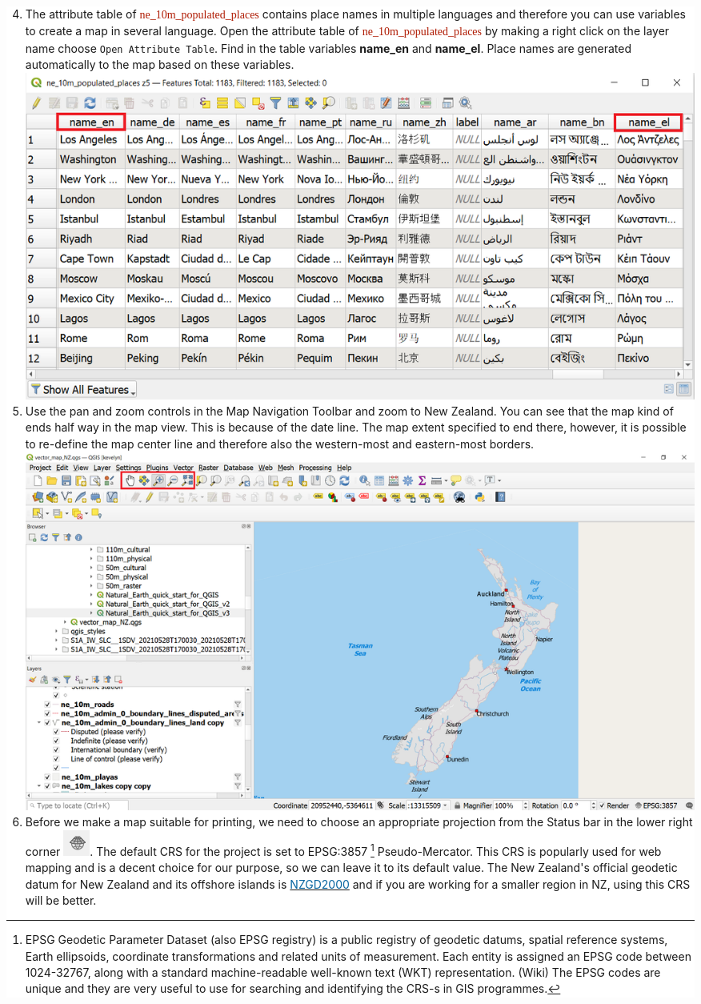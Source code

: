 4. The attribute table of <span style="font-family:Consolas; color:#AF1B03">ne_10m_populated_places</span> contains place names in multiple languages and therefore you can use variables to create a map in several language. Open the attribute table of <span style="font-family:Consolas; color:#AF1B03">ne_10m_populated_places</span> by making a right click on the layer name choose `Open Attribute Table`. Find in the table variables **name_en** and **name_el**. Place names are generated automatically to the map based on these variables. ![image of attribute table](../../images/2_attribute_table.png)
5. Use the pan and zoom controls in the Map Navigation Toolbar and zoom to New Zealand. You can see that the map kind of ends half way in the map view. This is because of the date line. The map extent specified to end there, however, it is possible to re-define the map center line and therefore also the western-most and eastern-most borders. ![image of zoom](../../images/2_zoom_pan_nz.png)
6. Before we make a map suitable for printing, we need to choose an appropriate projection from the Status bar in the lower right corner ![image of browse data](../../images/icon_crs.png). The default CRS for the project is set to EPSG:3857 [^1] Pseudo-Mercator. This CRS is popularly used for web mapping and is a decent choice for our purpose, so we can leave it to its default value. The New Zealand's official geodetic datum for New Zealand and its offshore islands is [<span style="color:#0564A0">NZGD2000</span>](https://www.linz.govt.nz/data/geodetic-system/datums-projections-and-heights/geodetic-datums/new-zealand-geodetic-datum-2000-nzgd2000) and if you are working for a smaller region in NZ, using this CRS will be better.

[^1]: EPSG Geodetic Parameter Dataset (also EPSG registry) is a public registry of geodetic datums, spatial reference systems, Earth ellipsoids, coordinate transformations and related units of measurement.  Each entity is assigned an EPSG code between 1024-32767, along with a standard machine-readable well-known text (WKT) representation. (Wiki) The EPSG codes are unique and they are very useful to use for searching and identifying the CRS-s in GIS programmes.
[^2]: An inset map is a smaller map featured on the same page as the main map (GIS Wiki)
[^3]: A map is classified as small scale or large scale or sometimes medium scale. Large scale maps are usually 1:0 – 1:600 000 and represent for example town. Medium scale maps are usually 1:600 000 – 1:2 000 000 and mostly a whole country maps are in this range. Small scale maps are 1:2 000 000 – 1:∞ and world or regions are mapped in this scale. (Wiki)
[^4]: WGS84 is actually geographic CRS and is not projected, but as we still need to see it in 2D on the computer screen then QGIS uses Plate Carree projection to visualize WGS84 CRS.